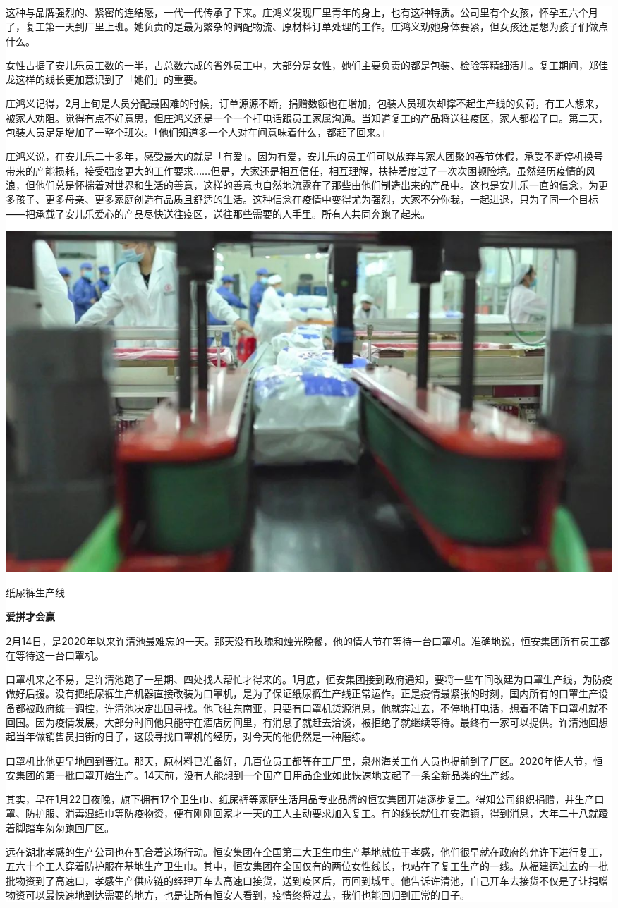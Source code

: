 这种与品牌强烈的、紧密的连结感，一代一代传承了下来。庄鸿义发现厂里青年的身上，也有这种特质。公司里有个女孩，怀孕五六个月了，复工第一天到厂里上班。她负责的是最为繁杂的调配物流、原材料订单处理的工作。庄鸿义劝她身体要紧，但女孩还是想为孩子们做点什么。

女性占据了安儿乐员工数的一半，占总数六成的省外员工中，大部分是女性，她们主要负责的都是包装、检验等精细活儿。复工期间，郑佳龙这样的线长更加意识到了「她们」的重要。

庄鸿义记得，2月上旬是人员分配最困难的时候，订单源源不断，捐赠数额也在增加，包装人员班次却撑不起生产线的负荷，有工人想来，被家人劝阻。觉得有点不好意思，但庄鸿义还是一个一个打电话跟员工家属沟通。当知道复工的产品将送往疫区，家人都松了口。第二天，包装人员足足增加了一整个班次。「他们知道多一个人对车间意味着什么，都赶了回来。」  

庄鸿义说，在安儿乐二十多年，感受最大的就是「有爱」。因为有爱，安儿乐的员工们可以放弃与家人团聚的春节休假，承受不断停机换号带来的产能损耗，接受强度更大的工作要求……但是，大家还是相互信任，相互理解，扶持着度过了一次次困顿险境。虽然经历疫情的风浪，但他们总是怀揣着对世界和生活的善意，这样的善意也自然地流露在了那些由他们制造出来的产品中。这也是安儿乐一直的信念，为更多孩子、更多母亲、更多家庭创造有品质且舒适的生活。这种信念在疫情中变得尤为强烈，大家不分你我，一起进退，只为了同一个目标——把承载了安儿乐爱心的产品尽快送往疫区，送往那些需要的人手里。所有人共同奔跑了起来。

![](/images/post/eff58e26cc6a202d8d2d616c39bb8a0e.jpg)

纸尿裤生产线

**爱拼才会赢**

2月14日，是2020年以来许清池最难忘的一天。那天没有玫瑰和烛光晚餐，他的情人节在等待一台口罩机。准确地说，恒安集团所有员工都在等待这一台口罩机。

口罩机来之不易，是许清池跑了一星期、四处找人帮忙才得来的。1月底，恒安集团接到政府通知，要将一些车间改建为口罩生产线，为防疫做好后援。没有把纸尿裤生产机器直接改装为口罩机，是为了保证纸尿裤生产线正常运作。正是疫情最紧张的时刻，国内所有的口罩生产设备都被政府统一调控，许清池决定出国寻找。他飞往东南亚，只要有口罩机货源消息，他就奔过去，不停地打电话，想着不磕下口罩机就不回国。因为疫情发展，大部分时间他只能守在酒店房间里，有消息了就赶去洽谈，被拒绝了就继续等待。最终有一家可以提供。许清池回想起当年做销售员扫街的日子，这段寻找口罩机的经历，对今天的他仍然是一种磨练。

口罩机比他更早地回到晋江。那天，原材料已准备好，几百位员工都等在工厂里，泉州海关工作人员也提前到了厂区。2020年情人节，恒安集团的第一批口罩开始生产。14天前，没有人能想到一个国产日用品企业如此快速地支起了一条全新品类的生产线。

其实，早在1月22日夜晚，旗下拥有17个卫生巾、纸尿裤等家庭生活用品专业品牌的恒安集团开始逐步复工。得知公司组织捐赠，并生产口罩、防护服、消毒湿纸巾等防疫物资，便有刚刚回家才一天的工人主动要求加入复工。有的线长就住在安海镇，得到消息，大年二十八就蹬着脚踏车匆匆跑回厂区。

远在湖北孝感的生产公司也在配合着这场行动。恒安集团在全国第二大卫生巾生产基地就位于孝感，他们很早就在政府的允许下进行复工，五六十个工人穿着防护服在基地生产卫生巾。其中，恒安集团在全国仅有的两位女性线长，也站在了复工生产的一线。从福建运过去的一批批物资到了高速口，孝感生产供应链的经理开车去高速口接货，送到疫区后，再回到城里。他告诉许清池，自己开车去接货不仅是了让捐赠物资可以最快速地到达需要的地方，也是让所有恒安人看到，疫情终将过去，我们也能回归到正常的日子。
